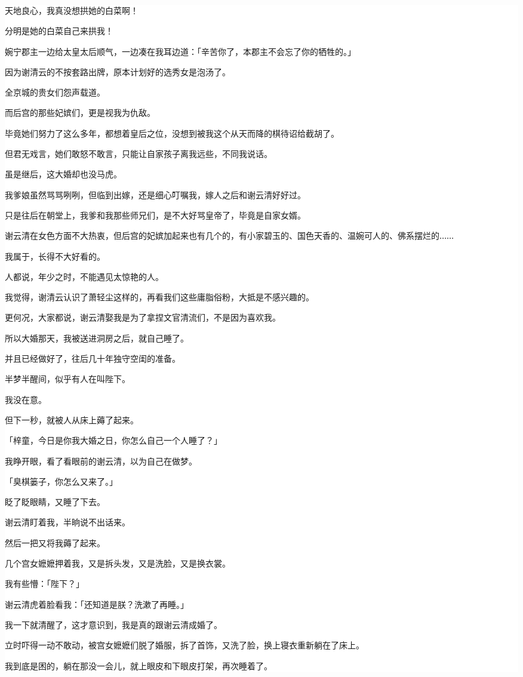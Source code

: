 天地良心，我真没想拱她的白菜啊！

分明是她的白菜自己来拱我！

婉宁郡主一边给太皇太后顺气，一边凑在我耳边道：「辛苦你了，本郡主不会忘了你的牺牲的。」

因为谢清云的不按套路出牌，原本计划好的选秀女是泡汤了。

全京城的贵女们怨声载道。

而后宫的那些妃嫔们，更是视我为仇敌。

毕竟她们努力了这么多年，都想着皇后之位，没想到被我这个从天而降的棋待诏给截胡了。

但君无戏言，她们敢怒不敢言，只能让自家孩子离我远些，不同我说话。

虽是继后，这大婚却也没马虎。

我爹娘虽然骂骂咧咧，但临到出嫁，还是细心叮嘱我，嫁人之后和谢云清好好过。

只是往后在朝堂上，我爹和我那些师兄们，是不大好骂皇帝了，毕竟是自家女婿。

谢云清在女色方面不大热衷，但后宫的妃嫔加起来也有几个的，有小家碧玉的、国色天香的、温婉可人的、佛系摆烂的……

我属于，长得不大好看的。

人都说，年少之时，不能遇见太惊艳的人。

我觉得，谢清云认识了萧轻尘这样的，再看我们这些庸脂俗粉，大抵是不感兴趣的。

更何况，大家都说，谢云清娶我是为了拿捏文官清流们，不是因为喜欢我。

所以大婚那天，我被送进洞房之后，就自己睡了。

并且已经做好了，往后几十年独守空闺的准备。

半梦半醒间，似乎有人在叫陛下。

我没在意。

但下一秒，就被人从床上薅了起来。

「梓童，今日是你我大婚之日，你怎么自己一个人睡了？」

我睁开眼，看了看眼前的谢云清，以为自己在做梦。

「臭棋篓子，你怎么又来了。」

眨了眨眼睛，又睡了下去。

谢云清盯着我，半晌说不出话来。

然后一把又将我薅了起来。

几个宫女嬷嬷押着我，又是拆头发，又是洗脸，又是换衣裳。

我有些懵：「陛下？」

谢云清虎着脸看我：「还知道是朕？洗漱了再睡。」

我一下就清醒了，这才意识到，我是真的跟谢云清成婚了。

立时吓得一动不敢动，被宫女嬷嬷们脱了婚服，拆了首饰，又洗了脸，换上寝衣重新躺在了床上。

我到底是困的，躺在那没一会儿，就上眼皮和下眼皮打架，再次睡着了。
